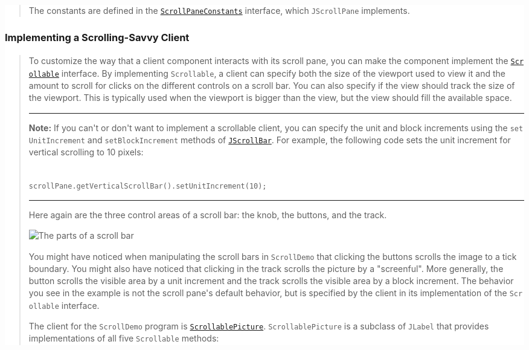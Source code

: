 > The constants are defined in the
> [`ScrollPaneConstants`](http://download.oracle.com/javase/7/docs/api/javax/swing/ScrollPaneConstants.html) interface, which `JScrollPane` implements.

### Implementing a Scrolling-Savvy Client
> To customize the way that a client component interacts
> with its scroll pane,
> you can make the component implement the
> [`Scrollable`](http://download.oracle.com/javase/7/docs/api/javax/swing/Scrollable.html) interface.
> By implementing `Scrollable`,
> a client can specify both
> the size of the viewport used to view it
> and the amount to scroll for clicks on the different controls on a scroll bar. You can also
> specify if the view should track the size of the viewport. This is typically used when the viewport
> is bigger than the view, but the view should fill the available space.
>
> ---
>
> **Note:** If you can't or don't want to implement a scrollable client,
> you can specify the unit and block increments
> using the
> `setUnitIncrement`
> and
> `setBlockIncrement`
> methods of
> [`JScrollBar`](http://download.oracle.com/javase/7/docs/api/javax/swing/JScrollBar.html).
> For example, the following code sets the unit increment
> for vertical scrolling to 10 pixels:
>
> ```
>
> scrollPane.getVerticalScrollBar().setUnitIncrement(10);
>
> ```
>
> ---
>
> Here again are the three control areas of a scroll bar:
> the knob, the buttons, and the track.
>
> ![The parts of a scroll bar](../../figures/uiswing/components/scrollbarparts.png)
>
> You might have noticed when manipulating the scroll bars
> in `ScrollDemo` that clicking the buttons
> scrolls the image to a tick boundary.
> You might also
> have noticed that clicking in the track scrolls the
> picture by a "screenful". More generally, the button
> scrolls the visible area by a unit increment and the track
> scrolls the visible area by a block increment.
> The behavior you see in the example is not the scroll pane's default
> behavior, but is specified by the client
> in its implementation of the `Scrollable` interface.
>
> The client for the `ScrollDemo` program is
> [`ScrollablePicture`](../examples/components/ScrollDemoProject/src/components/ScrollablePicture.java).
> `ScrollablePicture` is a subclass of `JLabel`
> that provides implementations of all five `Scrollable` methods:
>